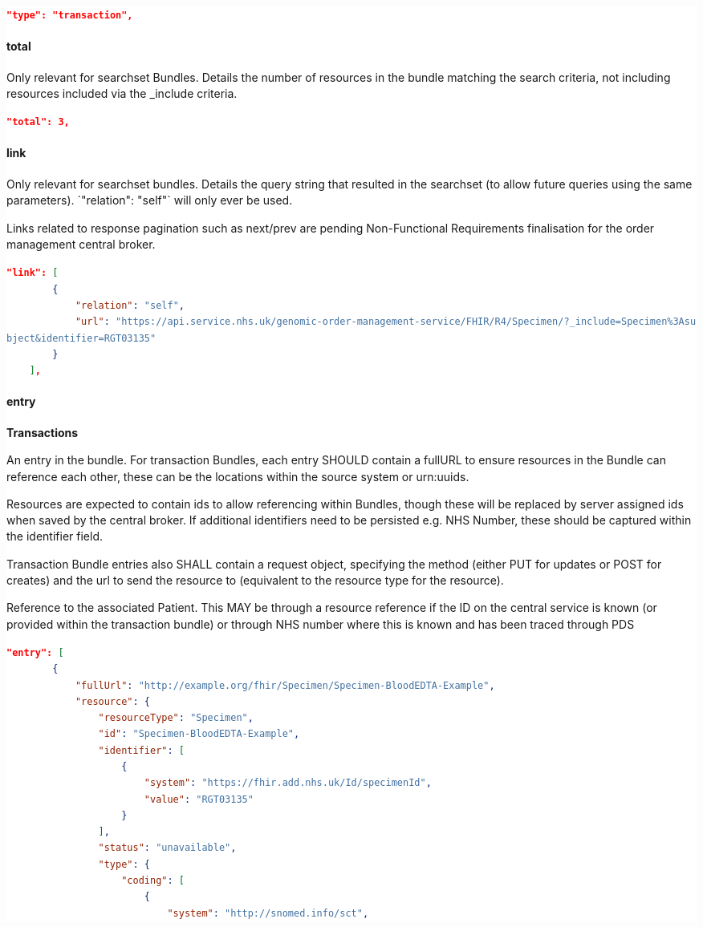 ```json
"type": "transaction",
```

<a name="total"></a>
<h4 class='additional-Guidance-Submenu'> total </h4>
Only relevant for searchset Bundles. Details the number of resources in the bundle matching the search criteria, not including resources included via the _include criteria.

```json
"total": 3,
```

<a name="link"></a>
<h4 class='additional-Guidance-Submenu'> link </h4>
Only relevant for searchset bundles. Details the query string that resulted in the searchset (to allow future queries using the same parameters). `"relation": "self"` will only ever be used.

Links related to response pagination such as next/prev are pending Non-Functional Requirements finalisation for the order management central broker.

```json
"link": [
        {
            "relation": "self",
            "url": "https://api.service.nhs.uk/genomic-order-management-service/FHIR/R4/Specimen/?_include=Specimen%3Asubject&identifier=RGT03135"
        }
    ],
```

<a name="entry"></a>
<h4 class='additional-Guidance-Submenu'> entry </h4>

**Transactions**

An entry in the bundle. For transaction Bundles, each entry SHOULD contain a fullURL to ensure resources in the Bundle can reference each other, these can be the locations within the source system or urn:uuids. 

Resources are expected to contain ids to allow referencing within Bundles, though these will be replaced by server assigned ids when saved by the central broker. If additional identifiers need to be persisted e.g. NHS Number, these should be captured within the identifier field. 

Transaction Bundle entries also SHALL contain a request object, specifying the method (either PUT for updates or POST for creates) and the url to send the resource to (equivalent to the resource type for the resource).

Reference to the associated Patient. This MAY be through a resource reference if the ID on the central service is known (or provided within the transaction bundle) or through NHS number where this is known and has been traced through PDS

```json
"entry": [
        {
			"fullUrl": "http://example.org/fhir/Specimen/Specimen-BloodEDTA-Example",
			"resource": {
				"resourceType": "Specimen",
				"id": "Specimen-BloodEDTA-Example",
				"identifier": [
					{
						"system": "https://fhir.add.nhs.uk/Id/specimenId",
						"value": "RGT03135"
					}
				],
				"status": "unavailable",
				"type": {
					"coding": [
						{
							"system": "http://snomed.info/sct",
```